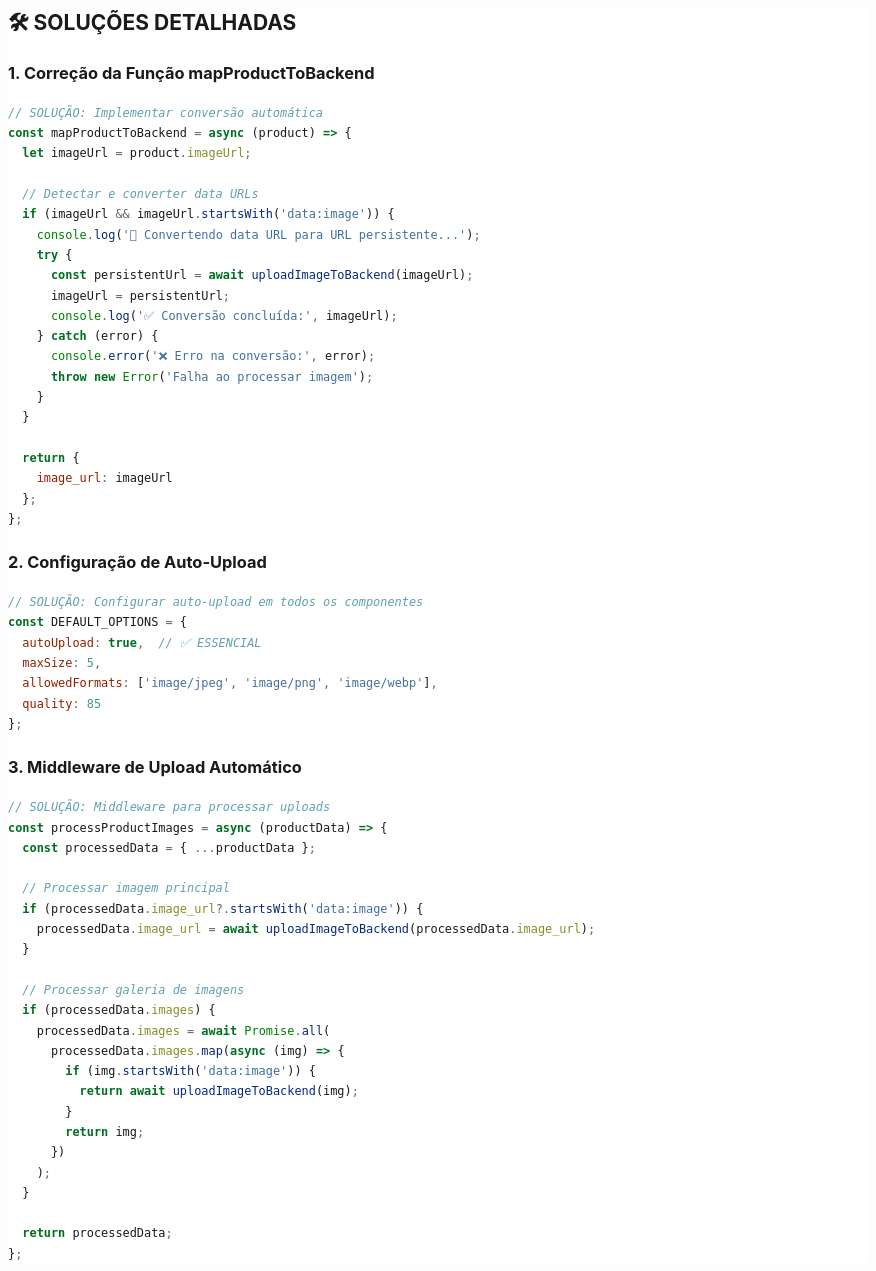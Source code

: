 ## 🛠️ **SOLUÇÕES DETALHADAS**

### **1. Correção da Função mapProductToBackend**
```javascript
// SOLUÇÃO: Implementar conversão automática
const mapProductToBackend = async (product) => {
  let imageUrl = product.imageUrl;
  
  // Detectar e converter data URLs
  if (imageUrl && imageUrl.startsWith('data:image')) {
    console.log('🔄 Convertendo data URL para URL persistente...');
    try {
      const persistentUrl = await uploadImageToBackend(imageUrl);
      imageUrl = persistentUrl;
      console.log('✅ Conversão concluída:', imageUrl);
    } catch (error) {
      console.error('❌ Erro na conversão:', error);
      throw new Error('Falha ao processar imagem');
    }
  }
  
  return {
    image_url: imageUrl
  };
};
```

### **2. Configuração de Auto-Upload**
```javascript
// SOLUÇÃO: Configurar auto-upload em todos os componentes
const DEFAULT_OPTIONS = {
  autoUpload: true,  // ✅ ESSENCIAL
  maxSize: 5,
  allowedFormats: ['image/jpeg', 'image/png', 'image/webp'],
  quality: 85
};
```

### **3. Middleware de Upload Automático**
```javascript
// SOLUÇÃO: Middleware para processar uploads
const processProductImages = async (productData) => {
  const processedData = { ...productData };
  
  // Processar imagem principal
  if (processedData.image_url?.startsWith('data:image')) {
    processedData.image_url = await uploadImageToBackend(processedData.image_url);
  }
  
  // Processar galeria de imagens
  if (processedData.images) {
    processedData.images = await Promise.all(
      processedData.images.map(async (img) => {
        if (img.startsWith('data:image')) {
          return await uploadImageToBackend(img);
        }
        return img;
      })
    );
  }
  
  return processedData;
};
```